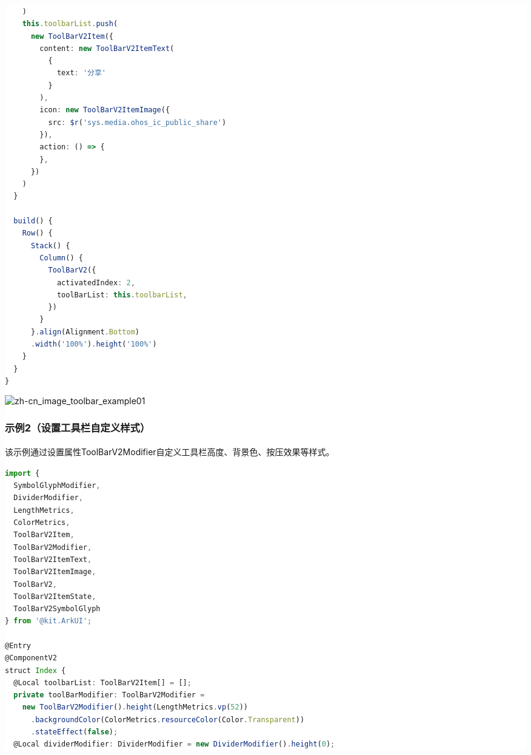 ```ts
    )
    this.toolbarList.push(
      new ToolBarV2Item({
        content: new ToolBarV2ItemText(
          {
            text: '分享'
          }
        ),
        icon: new ToolBarV2ItemImage({
          src: $r('sys.media.ohos_ic_public_share')
        }),
        action: () => {
        },
      })
    )
  }

  build() {
    Row() {
      Stack() {
        Column() {
          ToolBarV2({
            activatedIndex: 2,
            toolBarList: this.toolbarList,
          })
        }
      }.align(Alignment.Bottom)
      .width('100%').height('100%')
    }
  }
}
```

![zh-cn\_image\_toolbar\_example01](figures/zh-cn_image_toolbar_example01.png)

### 示例2（设置工具栏自定义样式）

该示例通过设置属性ToolBarV2Modifier自定义工具栏高度、背景色、按压效果等样式。

```ts
import {
  SymbolGlyphModifier,
  DividerModifier,
  LengthMetrics,
  ColorMetrics,
  ToolBarV2Item,
  ToolBarV2Modifier,
  ToolBarV2ItemText,
  ToolBarV2ItemImage,
  ToolBarV2,
  ToolBarV2ItemState,
  ToolBarV2SymbolGlyph
} from '@kit.ArkUI';

@Entry
@ComponentV2
struct Index {
  @Local toolbarList: ToolBarV2Item[] = [];
  private toolBarModifier: ToolBarV2Modifier =
    new ToolBarV2Modifier().height(LengthMetrics.vp(52))
      .backgroundColor(ColorMetrics.resourceColor(Color.Transparent))
      .stateEffect(false);
  @Local dividerModifier: DividerModifier = new DividerModifier().height(0);

```